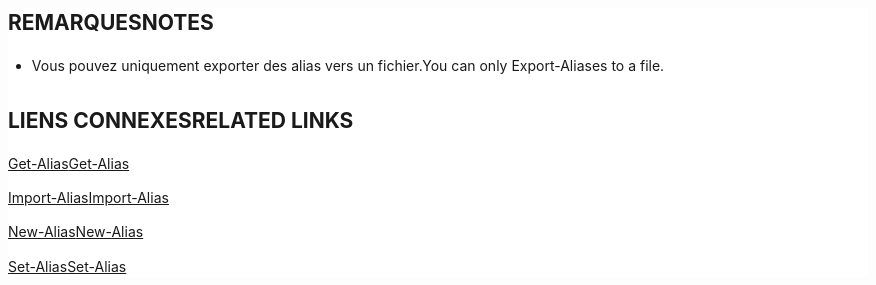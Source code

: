 ## <span data-ttu-id="8954a-199">REMARQUES</span><span class="sxs-lookup"><span data-stu-id="8954a-199">NOTES</span></span>

* <span data-ttu-id="8954a-200">Vous pouvez uniquement exporter des alias vers un fichier.</span><span class="sxs-lookup"><span data-stu-id="8954a-200">You can only Export-Aliases to a file.</span></span>

## <span data-ttu-id="8954a-201">LIENS CONNEXES</span><span class="sxs-lookup"><span data-stu-id="8954a-201">RELATED LINKS</span></span>

[<span data-ttu-id="8954a-202">Get-Alias</span><span class="sxs-lookup"><span data-stu-id="8954a-202">Get-Alias</span></span>](Get-Alias.md)

[<span data-ttu-id="8954a-203">Import-Alias</span><span class="sxs-lookup"><span data-stu-id="8954a-203">Import-Alias</span></span>](Import-Alias.md)

[<span data-ttu-id="8954a-204">New-Alias</span><span class="sxs-lookup"><span data-stu-id="8954a-204">New-Alias</span></span>](New-Alias.md)

[<span data-ttu-id="8954a-205">Set-Alias</span><span class="sxs-lookup"><span data-stu-id="8954a-205">Set-Alias</span></span>](Set-Alias.md)

